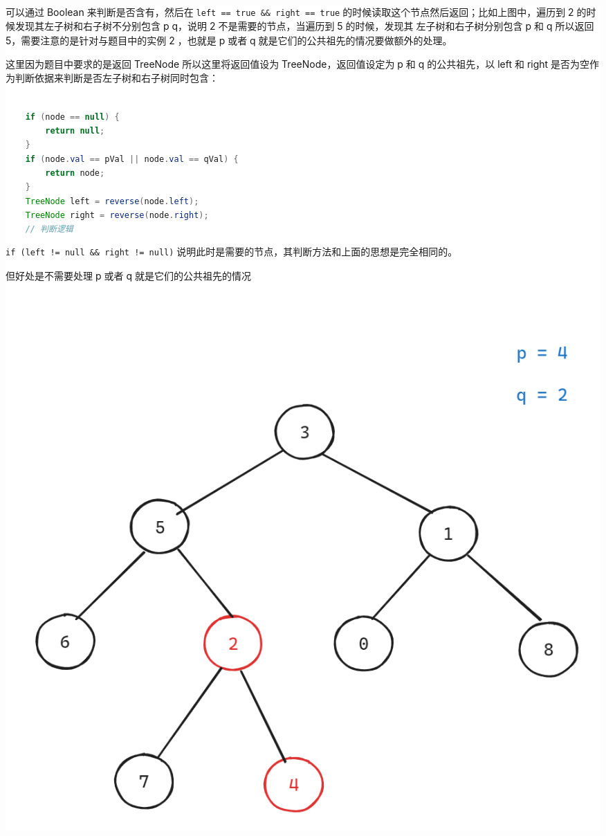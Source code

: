可以通过 Boolean 来判断是否含有，然后在 `left == true && right == true` 的时候读取这个节点然后返回；比如上图中，遍历到 2 的时候发现其左子树和右子树不分别包含 p q，说明 2 不是需要的节点，当遍历到 5 的时候，发现其 左子树和右子树分别包含 p 和 q 所以返回 5，需要注意的是针对与题目中的实例 2 ，也就是 p 或者 q 就是它们的公共祖先的情况要做额外的处理。

这里因为题目中要求的是返回 TreeNode 所以这里将返回值设为 TreeNode，返回值设定为 p 和 q 的公共祖先，以 left 和 right 是否为空作为判断依据来判断是否左子树和右子树同时包含：

```java

    if (node == null) {
    	return null;
    }
    if (node.val == pVal || node.val == qVal) {
    	return node;
    }
    TreeNode left = reverse(node.left);
    TreeNode right = reverse(node.right);
	// 判断逻辑
```

`if (left != null && right != null)` 说明此时是需要的节点，其判断方法和上面的思想是完全相同的。

但好处是不需要处理 p 或者 q 就是它们的公共祖先的情况

![image-20240204211131601](./assets/image-20240204211131601.png)
